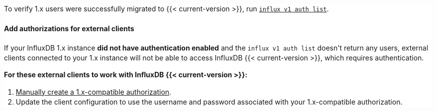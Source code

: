 To verify 1.x users were successfully migrated to {{< current-version >}}, run
[`influx v1 auth list`](/influxdb/v2.2/reference/cli/influx/v1/auth/list/).

#### Add authorizations for external clients

If your InfluxDB 1.x instance **did not have authentication enabled** and the
`influx v1 auth list` doesn't return any users, external clients connected to
your 1.x instance will not be able to access InfluxDB {{< current-version >}}, which requires authentication.

**For these external clients to work with InfluxDB {{< current-version >}}:**

1. [Manually create a 1.x-compatible authorization](/influxdb/v2.2/upgrade/v1-to-v2/manual-upgrade/#create-a-1x-compatible-authorization).
2. Update the client configuration to use the username and password associated
   with your 1.x-compatible authorization.

